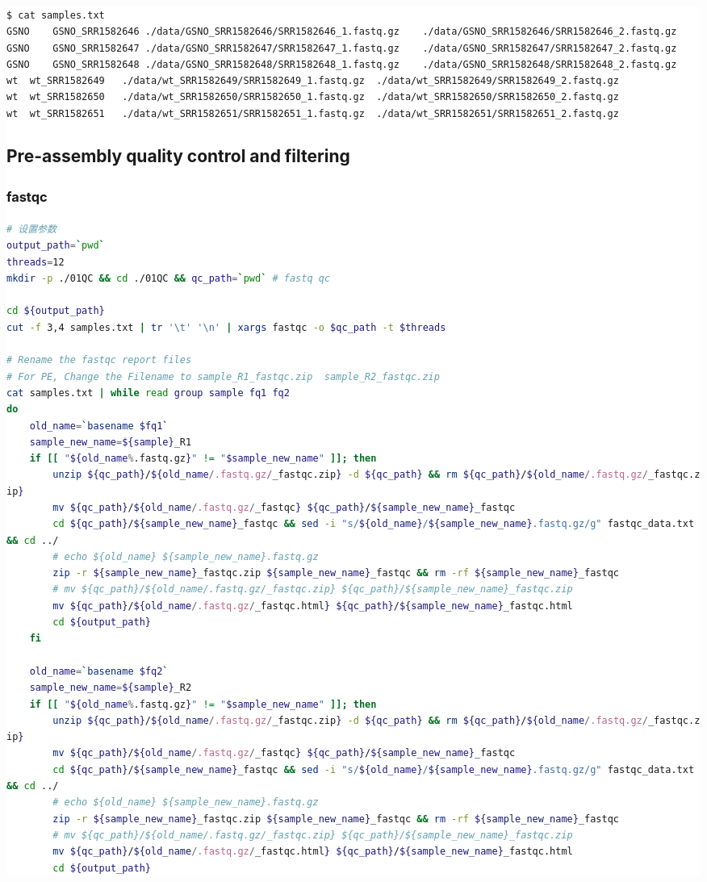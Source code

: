 ``` bash
$ cat samples.txt
GSNO	GSNO_SRR1582646	./data/GSNO_SRR1582646/SRR1582646_1.fastq.gz	./data/GSNO_SRR1582646/SRR1582646_2.fastq.gz
GSNO	GSNO_SRR1582647	./data/GSNO_SRR1582647/SRR1582647_1.fastq.gz	./data/GSNO_SRR1582647/SRR1582647_2.fastq.gz
GSNO	GSNO_SRR1582648	./data/GSNO_SRR1582648/SRR1582648_1.fastq.gz	./data/GSNO_SRR1582648/SRR1582648_2.fastq.gz
wt	wt_SRR1582649	./data/wt_SRR1582649/SRR1582649_1.fastq.gz	./data/wt_SRR1582649/SRR1582649_2.fastq.gz
wt	wt_SRR1582650	./data/wt_SRR1582650/SRR1582650_1.fastq.gz	./data/wt_SRR1582650/SRR1582650_2.fastq.gz
wt	wt_SRR1582651	./data/wt_SRR1582651/SRR1582651_1.fastq.gz	./data/wt_SRR1582651/SRR1582651_2.fastq.gz

```

## Pre-assembly quality control and filtering

### fastqc

``` bash
# 设置参数
output_path=`pwd`
threads=12
mkdir -p ./01QC && cd ./01QC && qc_path=`pwd` # fastq qc

cd ${output_path}
cut -f 3,4 samples.txt | tr '\t' '\n' | xargs fastqc -o $qc_path -t $threads

# Rename the fastqc report files 
# For PE, Change the Filename to sample_R1_fastqc.zip  sample_R2_fastqc.zip
cat samples.txt | while read group sample fq1 fq2
do
    old_name=`basename $fq1`
    sample_new_name=${sample}_R1
    if [[ "${old_name%.fastq.gz}" != "$sample_new_name" ]]; then
        unzip ${qc_path}/${old_name/.fastq.gz/_fastqc.zip} -d ${qc_path} && rm ${qc_path}/${old_name/.fastq.gz/_fastqc.zip}
        mv ${qc_path}/${old_name/.fastq.gz/_fastqc} ${qc_path}/${sample_new_name}_fastqc
        cd ${qc_path}/${sample_new_name}_fastqc && sed -i "s/${old_name}/${sample_new_name}.fastq.gz/g" fastqc_data.txt && cd ../
        # echo ${old_name} ${sample_new_name}.fastq.gz
        zip -r ${sample_new_name}_fastqc.zip ${sample_new_name}_fastqc && rm -rf ${sample_new_name}_fastqc
        # mv ${qc_path}/${old_name/.fastq.gz/_fastqc.zip} ${qc_path}/${sample_new_name}_fastqc.zip
        mv ${qc_path}/${old_name/.fastq.gz/_fastqc.html} ${qc_path}/${sample_new_name}_fastqc.html
        cd ${output_path}
    fi

    old_name=`basename $fq2`
    sample_new_name=${sample}_R2
    if [[ "${old_name%.fastq.gz}" != "$sample_new_name" ]]; then
        unzip ${qc_path}/${old_name/.fastq.gz/_fastqc.zip} -d ${qc_path} && rm ${qc_path}/${old_name/.fastq.gz/_fastqc.zip}
        mv ${qc_path}/${old_name/.fastq.gz/_fastqc} ${qc_path}/${sample_new_name}_fastqc
        cd ${qc_path}/${sample_new_name}_fastqc && sed -i "s/${old_name}/${sample_new_name}.fastq.gz/g" fastqc_data.txt && cd ../
        # echo ${old_name} ${sample_new_name}.fastq.gz
        zip -r ${sample_new_name}_fastqc.zip ${sample_new_name}_fastqc && rm -rf ${sample_new_name}_fastqc
        # mv ${qc_path}/${old_name/.fastq.gz/_fastqc.zip} ${qc_path}/${sample_new_name}_fastqc.zip
        mv ${qc_path}/${old_name/.fastq.gz/_fastqc.html} ${qc_path}/${sample_new_name}_fastqc.html
        cd ${output_path}
```